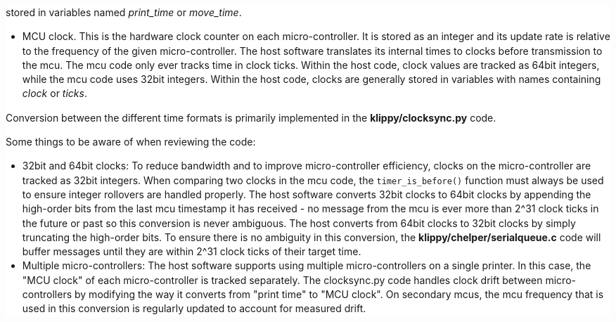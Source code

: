   stored in variables named *print_time* or *move_time*.
* MCU clock. This is the hardware clock counter on each
  micro-controller. It is stored as an integer and its update rate is
  relative to the frequency of the given micro-controller. The host
  software translates its internal times to clocks before transmission
  to the mcu. The mcu code only ever tracks time in clock
  ticks. Within the host code, clock values are tracked as 64bit
  integers, while the mcu code uses 32bit integers. Within the host
  code, clocks are generally stored in variables with names containing
  *clock* or *ticks*.

Conversion between the different time formats is primarily implemented
in the **klippy/clocksync.py** code.

Some things to be aware of when reviewing the code:
* 32bit and 64bit clocks: To reduce bandwidth and to improve
  micro-controller efficiency, clocks on the micro-controller are
  tracked as 32bit integers. When comparing two clocks in the mcu
  code, the `timer_is_before()` function must always be used to ensure
  integer rollovers are handled properly. The host software converts
  32bit clocks to 64bit clocks by appending the high-order bits from
  the last mcu timestamp it has received - no message from the mcu is
  ever more than 2^31 clock ticks in the future or past so this
  conversion is never ambiguous. The host converts from 64bit clocks
  to 32bit clocks by simply truncating the high-order bits. To ensure
  there is no ambiguity in this conversion, the
  **klippy/chelper/serialqueue.c** code will buffer messages until
  they are within 2^31 clock ticks of their target time.
* Multiple micro-controllers: The host software supports using
  multiple micro-controllers on a single printer. In this case, the
  "MCU clock" of each micro-controller is tracked separately. The
  clocksync.py code handles clock drift between micro-controllers by
  modifying the way it converts from "print time" to "MCU clock". On
  secondary mcus, the mcu frequency that is used in this conversion is
  regularly updated to account for measured drift.
